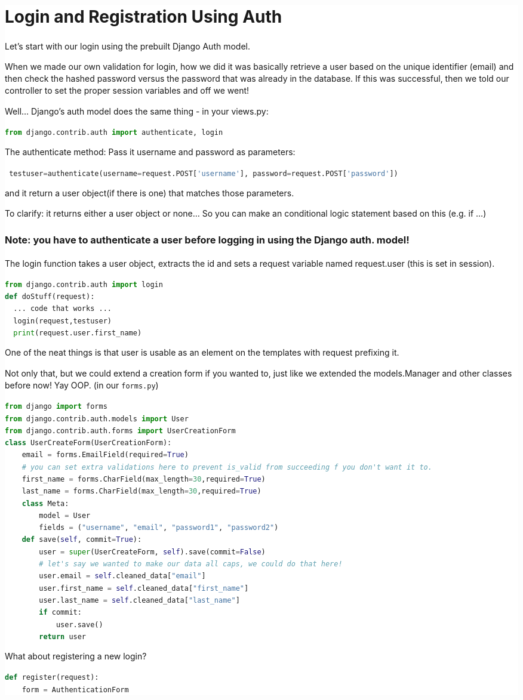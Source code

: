 # Login and Registration Using Auth

Let’s start with our login using the prebuilt Django Auth model.

When we made our own validation for login, how we did it was basically retrieve a user based on the unique identifier (email) and then check the hashed password versus the password that was already in the database. If this was successful, then we told our controller to set the proper session variables and off we went!

Well… Django’s auth model does the same thing - in your views.py:
```py
from django.contrib.auth import authenticate, login
```
The authenticate method: Pass it username and password as parameters:
```py
 testuser=authenticate(username=request.POST['username'], password=request.POST['password'])
```
and it return a user object(if there is one) that matches those parameters.

To clarify: it returns either a user object or none… So you can make an conditional logic statement based on this (e.g. if …)

### Note: you have to authenticate a user before logging in using the Django auth. model!

The login function takes a user object, extracts the id and sets a request variable named request.user (this is set in session).
```py
from django.contrib.auth import login
def doStuff(request):
  ... code that works ...
  login(request,testuser)
  print(request.user.first_name)
```
One of the neat things is that user is usable as an element on the templates with request prefixing it.

Not only that, but we could extend a creation form if you wanted to, just like we extended the models.Manager and other classes before now! Yay OOP. (in our  `forms.py`)
```py
from django import forms
from django.contrib.auth.models import User
from django.contrib.auth.forms import UserCreationForm
class UserCreateForm(UserCreationForm):
    email = forms.EmailField(required=True)
    # you can set extra validations here to prevent is_valid from succeeding f you don't want it to.
    first_name = forms.CharField(max_length=30,required=True)
    last_name = forms.CharField(max_length=30,required=True)
    class Meta:
        model = User
        fields = ("username", "email", "password1", "password2")
    def save(self, commit=True):
        user = super(UserCreateForm, self).save(commit=False)
        # let's say we wanted to make our data all caps, we could do that here!
        user.email = self.cleaned_data["email"]
        user.first_name = self.cleaned_data["first_name"]
        user.last_name = self.cleaned_data["last_name"]
        if commit:
            user.save()
        return user
```
What about registering a new login?
```py
def register(request):
    form = AuthenticationForm
```